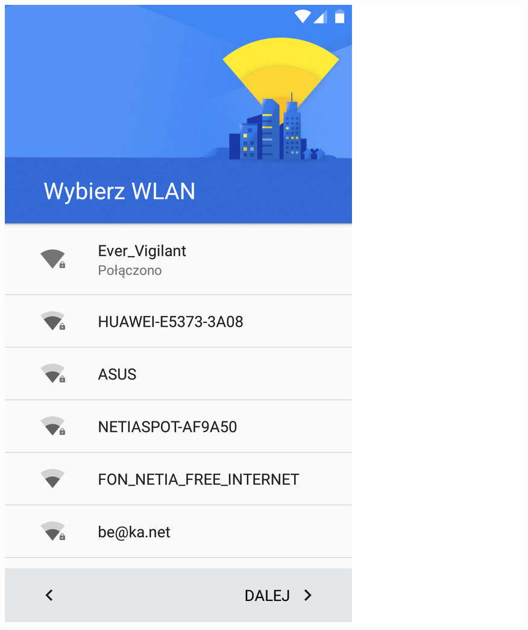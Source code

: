 ![factory-reset-protection-frp-lock-smartfon-android-wlan](/img/2017/01/012.factory-reset-protection-frp-lock-smartfon-android-wlan.png#medium)
